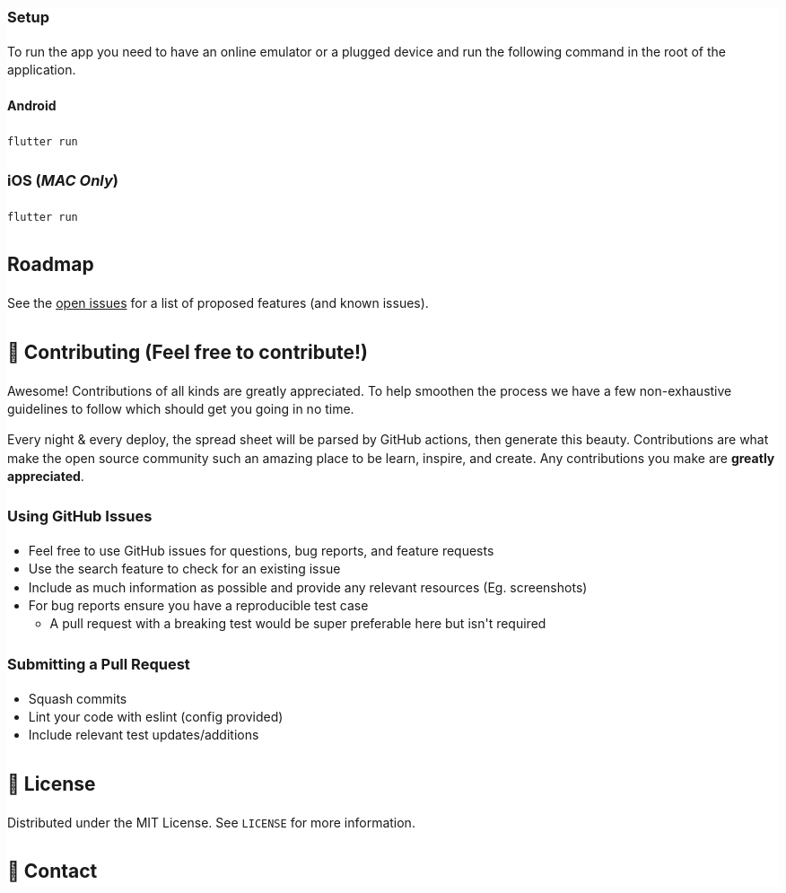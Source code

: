 ### Setup

To run the app you need to have an online emulator or a plugged device and run the following command in the root of the application.

#### Android
```
flutter run
``` 
### iOS (_MAC Only_)

```
flutter run
``` 


## Roadmap

See the [open issues](https://github.com/YunusEmreAlps/Icarus/issues) for a list of proposed features (and known issues).


## 🤔 Contributing (Feel free to contribute!)

Awesome! Contributions of all kinds are greatly appreciated. To help smoothen the process we have a few non-exhaustive guidelines to follow which should get you going in no time.

Every night & every deploy, the spread sheet will be parsed by GitHub actions, then generate this beauty. Contributions are what make the open source community such an amazing place to be learn, inspire, and create. Any contributions you make are **greatly appreciated**.

### Using GitHub Issues

- Feel free to use GitHub issues for questions, bug reports, and feature requests
- Use the search feature to check for an existing issue
- Include as much information as possible and provide any relevant resources (Eg. screenshots)
- For bug reports ensure you have a reproducible test case
  - A pull request with a breaking test would be super preferable here but isn't required

### Submitting a Pull Request

- Squash commits
- Lint your code with eslint (config provided)
- Include relevant test updates/additions


## 📝 License

Distributed under the MIT License. See `LICENSE` for more information.



## 📌 Contact
